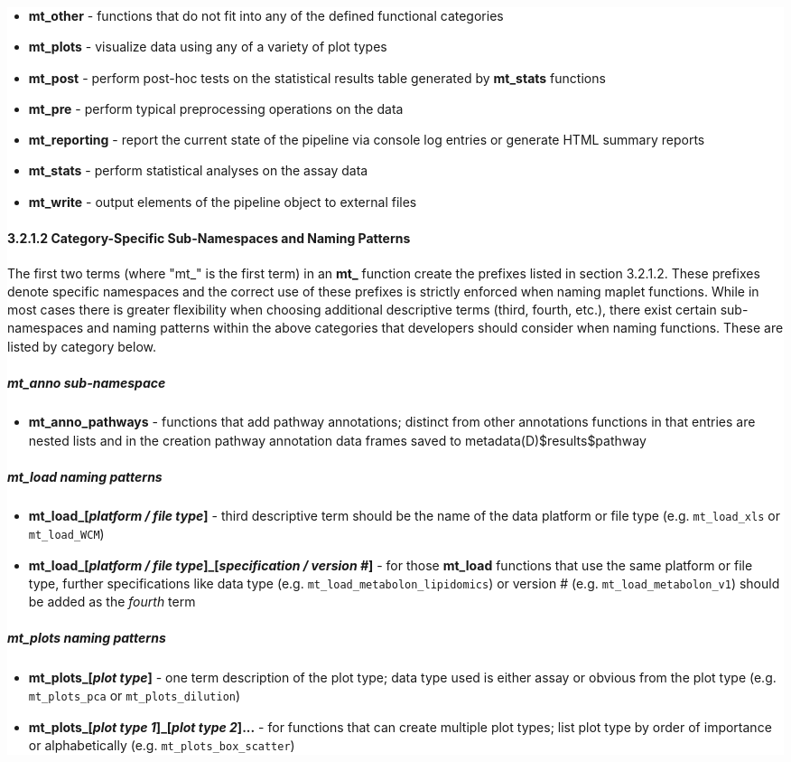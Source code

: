 -   **mt_other** - functions that do not fit into any of the defined
    functional categories

-   **mt_plots** - visualize data using any of a variety of plot types

-   **mt_post** - perform post-hoc tests on the statistical results
    table generated by **mt_stats** functions

-   **mt_pre** - perform typical preprocessing operations on the data

-   **mt_reporting** - report the current state of the pipeline via
    console log entries or generate HTML summary reports

-   **mt_stats** - perform statistical analyses on the assay data

-   **mt_write** - output elements of the pipeline object to external
    files

#### 3.2.1.2 Category-Specific Sub-Namespaces and Naming Patterns

The first two terms (where "mt\_" is the first term) in an **mt\_**
function create the prefixes listed in section 3.2.1.2. These prefixes
denote specific namespaces and the correct use of these prefixes is
strictly enforced when naming maplet functions. While in most cases
there is greater flexibility when choosing additional descriptive terms
(third, fourth, etc.), there exist certain sub-namespaces and naming
patterns within the above categories that developers should consider
when naming functions. These are listed by category below.

##### mt_anno sub-namespace

-   **mt_anno_pathways** - functions that add pathway annotations;
    distinct from other annotations functions in that entries are nested
    lists and in the creation pathway annotation data frames saved to
    metadata(D)\$results\$pathway

##### mt_load naming patterns

-   **mt_load\_\[*platform / file type*\]** - third descriptive term
    should be the name of the data platform or file type (e.g.
    `mt_load_xls` or `mt_load_WCM`)

-   **mt_load\_\[*platform / file type*\]\_\[*specification / version
    \#*\]** - for those **mt_load** functions that use the same platform
    or file type, further specifications like data type (e.g.
    `mt_load_metabolon_lipidomics`) or version \# (e.g.
    `mt_load_metabolon_v1`) should be added as the *fourth* term

##### mt_plots naming patterns

-   **mt_plots\_\[*plot type*\]** - one term description of the plot
    type; data type used is either assay or obvious from the plot type
    (e.g. `mt_plots_pca` or `mt_plots_dilution`)

-   **mt_plots\_\[*plot type 1*\]\_\[*plot type 2*\]\...** - for
    functions that can create multiple plot types; list plot type by
    order of importance or alphabetically (e.g. `mt_plots_box_scatter`)
